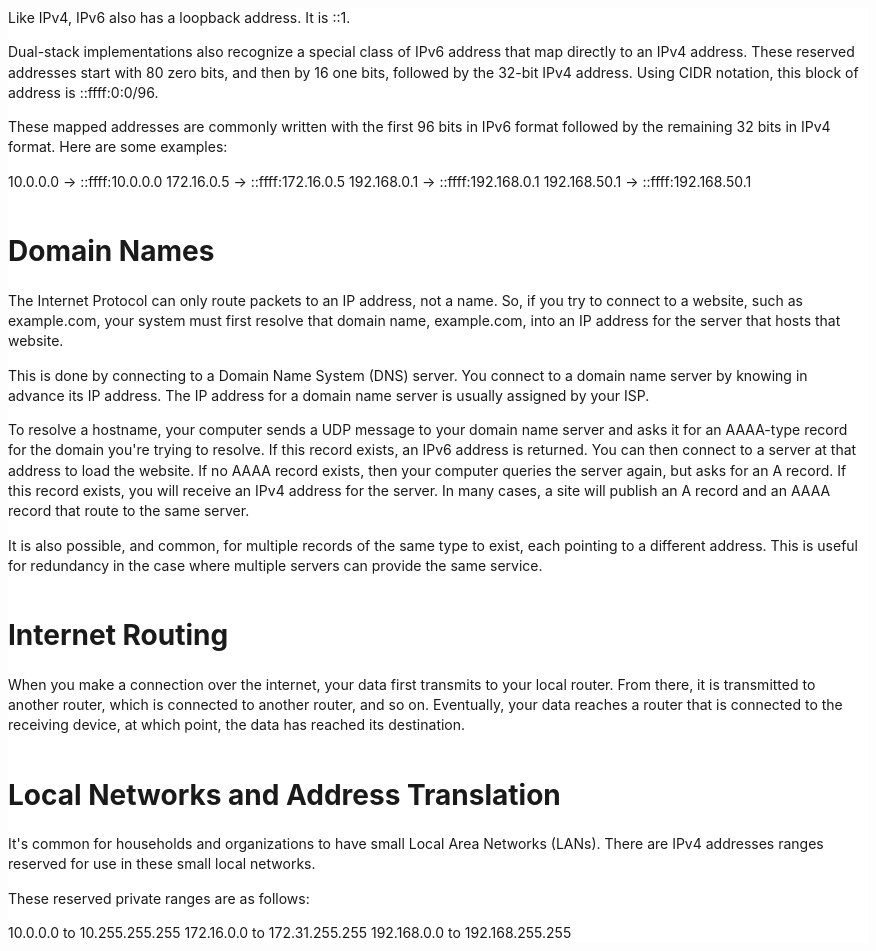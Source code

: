 Like IPv4, IPv6 also has a loopback address. It is ::1.

Dual-stack implementations also recognize a special class of IPv6 address that map directly to an IPv4 address. These reserved addresses start with 80 zero bits, and then by 16 one bits, followed by the 32-bit IPv4 address. Using CIDR notation, this block of address is ::ffff:0:0/96.

These mapped addresses are commonly written with the first 96 bits in IPv6 format followed by the remaining 32 bits in IPv4 format. Here are some examples:

10.0.0.0     -> ::ffff:10.0.0.0
172.16.0.5   -> ::ffff:172.16.0.5
192.168.0.1  -> ::ffff:192.168.0.1
192.168.50.1 -> ::ffff:192.168.50.1


# Domain Names

The Internet Protocol can only route packets to an IP address, not a name. So, if you try to connect to a website, such as example.com, your system must first resolve that domain name, example.com, into an IP address for the server that hosts that website.

This is done by connecting to a Domain Name System (DNS) server. You connect to a domain name server by knowing in advance its IP address. The IP address for a domain name server is usually assigned by your ISP.

To resolve a hostname, your computer sends a UDP message to your domain name server and asks it for an AAAA-type record for the domain you're trying to resolve. If this record exists, an IPv6 address is returned. You can then connect to a server at that address to load the website. If no AAAA record exists, then your computer queries the server again, but asks for an A record. If this record exists, you will receive an IPv4 address for the server. In many cases, a site will publish an A record and an AAAA record that route to the same server.

It is also possible, and common, for multiple records of the same type to exist, each pointing to a different address. This is useful for redundancy in the case where multiple servers can provide the same service.


# Internet Routing

When you make a connection over the internet, your data first transmits to your local router. From there, it is transmitted to another router, which is connected to another router, and so on. Eventually, your data reaches a router that is connected to the receiving device, at which point, the data has reached its destination.


# Local Networks and Address Translation

It's common for households and organizations to have small Local Area Networks (LANs). There are IPv4 addresses ranges reserved for use in these small local networks.

These reserved private ranges are as follows:

10.0.0.0 to 10.255.255.255
172.16.0.0 to 172.31.255.255
192.168.0.0 to 192.168.255.255
